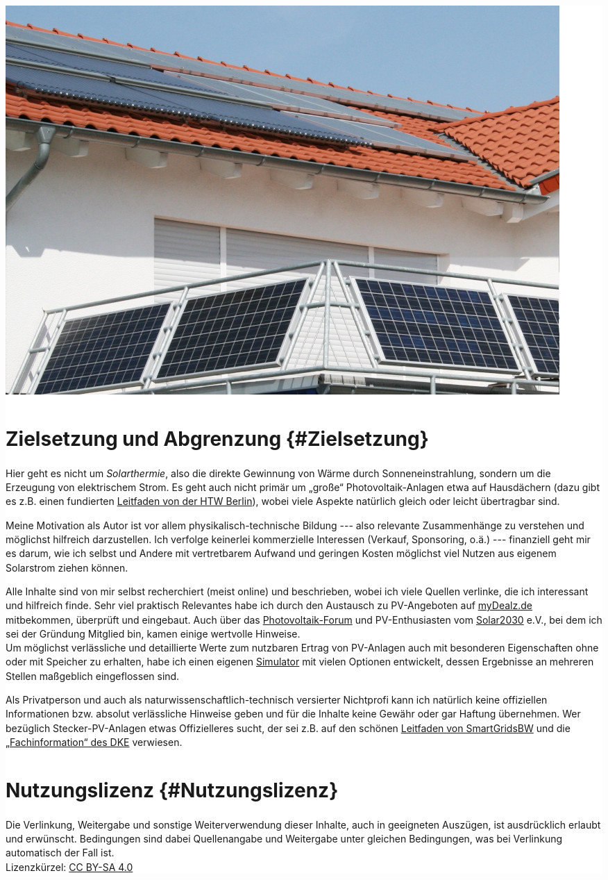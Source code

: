 ![Bild: Balkonkraftwerk und Dach-PV-Anlage](
Balkonkraftwerk_und_Dach-PV-Anlage.jpg)




# Zielsetzung und Abgrenzung {#Zielsetzung}

Hier geht es nicht um *Solarthermie*, also die direkte Gewinnung von Wärme
durch Sonneneinstrahlung, sondern um die Erzeugung von elektrischem Strom.
Es geht auch nicht primär um „große“ Photovoltaik-Anlagen etwa auf Hausdächern
(dazu gibt es z.B. einen fundierten [Leitfaden von der HTW Berlin](
https://solar.htw-berlin.de/wp-content/uploads/HTW-PV-Wegweiser.pdf)),
wobei viele Aspekte natürlich gleich oder leicht übertragbar sind.

Meine Motivation als Autor ist vor allem physikalisch-technische Bildung ---
also relevante Zusammenhänge zu verstehen und möglichst hilfreich darzustellen.
Ich verfolge keinerlei kommerzielle Interessen (Verkauf, Sponsoring, o.ä.) ---
finanziell geht mir es darum, wie ich selbst und Andere mit vertretbarem Aufwand
und geringen Kosten möglichst viel Nutzen aus eigenem Solarstrom ziehen können.

Alle Inhalte sind von mir selbst recherchiert (meist online) und beschrieben,
wobei ich viele Quellen verlinke, die ich interessant und hilfreich finde.
Sehr viel praktisch Relevantes habe ich durch den Austausch zu PV-Angeboten
auf [myDealz.de](https://www.mydealz.de/) mitbekommen, überprüft und eingebaut.
Auch über das [Photovoltaik-Forum](https://www.photovoltaikforum.com/)
und PV-Enthusiasten vom [Solar2030](https://solar2030.de/) e.V.,
bei dem ich sei der Gründung Mitglied bin, kamen einige wertvolle Hinweise.\
Um möglichst verlässliche und detaillierte Werte zum nutzbaren Ertrag von
PV-Anlagen auch mit besonderen Eigenschaften ohne oder mit Speicher zu erhalten,
habe ich einen eigenen [Simulator](#SolBatSim) mit vielen Optionen entwickelt,
dessen Ergebnisse an mehreren Stellen maßgeblich eingeflossen sind.

Als Privatperson und auch als naturwissenschaftlich-technisch versierter
Nichtprofi kann ich natürlich keine offiziellen Informationen bzw. absolut
verlässliche Hinweise geben und für die Inhalte keine Gewähr oder gar Haftung
übernehmen. Wer bezüglich Stecker-PV-Anlagen etwas Offizielleres sucht,
der sei z.B. auf den schönen [Leitfaden von SmartGridsBW](
https://smartgrids-bw.net/public/uploads/2020/04/IBZ-Leitfaden_Balkon-PV-Online.pdf)
und die [„Fachinformation“ des DKE](https://www.dke.de/de/arbeitsfelder/energy/mini-pv-anlage-solar-strom-balkon-nachhaltig-erzeugen)
verwiesen.

# Nutzungslizenz {#Nutzungslizenz}

Die Verlinkung, Weitergabe und sonstige Weiterverwendung dieser Inhalte,
auch in geeigneten Auszügen, ist ausdrücklich erlaubt und erwünscht.
Bedingungen sind dabei Quellenangabe und Weitergabe unter gleichen Bedingungen,
was bei Verlinkung automatisch der Fall ist.\
Lizenzkürzel:
[CC BY-SA 4.0](https://creativecommons.org/licenses/by-sa/4.0/deed.de)
